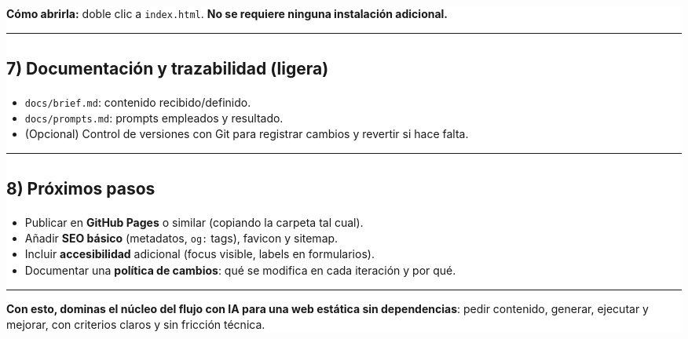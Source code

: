 **Cómo abrirla:** doble clic a `index.html`. **No se requiere ninguna instalación adicional.**

---

## 7) Documentación y trazabilidad (ligera)
- `docs/brief.md`: contenido recibido/definido.  
- `docs/prompts.md`: prompts empleados y resultado.  
- (Opcional) Control de versiones con Git para registrar cambios y revertir si hace falta.

---

## 8) Próximos pasos
- Publicar en **GitHub Pages** o similar (copiando la carpeta tal cual).  
- Añadir **SEO básico** (metadatos, `og:` tags), favicon y sitemap.  
- Incluir **accesibilidad** adicional (focus visible, labels en formularios).  
- Documentar una **política de cambios**: qué se modifica en cada iteración y por qué.

---

**Con esto, dominas el núcleo del flujo con IA para una web estática sin dependencias**: pedir contenido, generar, ejecutar y mejorar, con criterios claros y sin fricción técnica.
